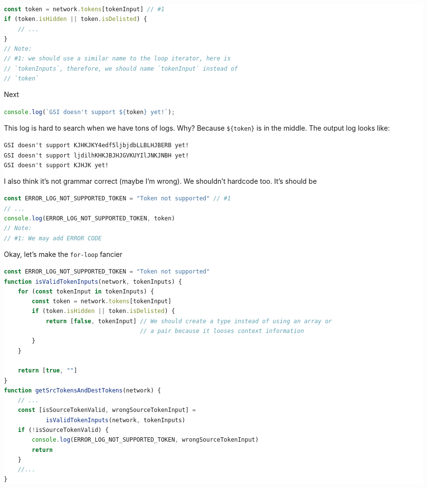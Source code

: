 ```ts
const token = network.tokens[tokenInput] // #1
if (token.isHidden || token.isDelisted) {
    // ...
}
// Note: 
// #1: we should use a similar name to the loop iterator, here is 
// `tokenInputs`, therefore, we should name `tokenInput` instead of
// `token`
```

Next

```ts
console.log(`GSI doesn't support ${token} yet!`);
```

This log is hard to search when we have tons of logs. Why? Because `${token}` is in the middle. The output log looks like:

```
GSI doesn't support KJHKJKY4edf5ljbjdbLLBLHJBERB yet!
GSI doesn't support ljdilhKHKJBJHJGVKUYIlJNKJNBH yet!
GSI doesn't support KJHJK yet!
```

I also think it’s not grammar correct (maybe I’m wrong). We shouldn’t hardcode too. It’s should be

```ts
const ERROR_LOG_NOT_SUPPORTED_TOKEN = "Token not supported" // #1
// ...
console.log(ERROR_LOG_NOT_SUPPORTED_TOKEN, token)
// Note:
// #1: We may add ERROR CODE
```

Okay, let’s make the `for-loop` fancier

```ts
const ERROR_LOG_NOT_SUPPORTED_TOKEN = "Token not supported"
function isValidTokenInputs(network, tokenInputs) {
    for (const tokenInput in tokenInputs) {
        const token = network.tokens[tokenInput]
        if (token.isHidden || token.isDelisted) {
            return [false, tokenInput] // We should create a type instead of using an array or
                                       // a pair because it looses context information
        }
    }
    
    return [true, ""]
}
function getSrcTokensAndDestTokens(network) {
    // ...
    const [isSourceTokenValid, wrongSourceTokenInput] = 
            isValidTokenInputs(network, tokenInputs)
    if (!isSourceTokenValid) {
        console.log(ERROR_LOG_NOT_SUPPORTED_TOKEN, wrongSourceTokenInput)
        return 
    }
    //...
}
```
